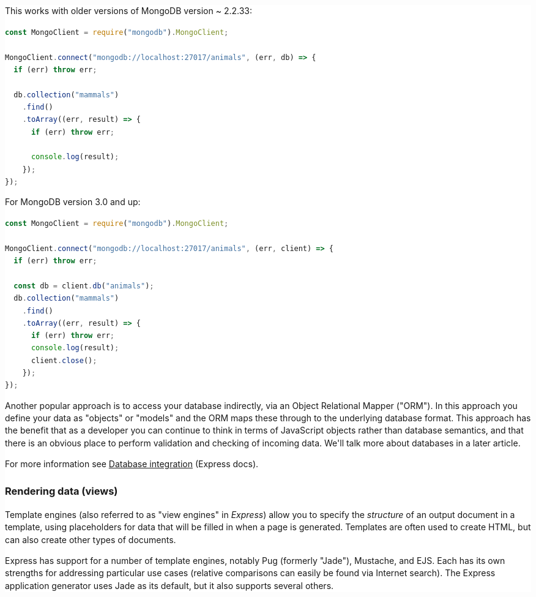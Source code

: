 This works with older versions of MongoDB version ~ 2.2.33:

```js
const MongoClient = require("mongodb").MongoClient;

MongoClient.connect("mongodb://localhost:27017/animals", (err, db) => {
  if (err) throw err;

  db.collection("mammals")
    .find()
    .toArray((err, result) => {
      if (err) throw err;

      console.log(result);
    });
});
```

For MongoDB version 3.0 and up:

```js
const MongoClient = require("mongodb").MongoClient;

MongoClient.connect("mongodb://localhost:27017/animals", (err, client) => {
  if (err) throw err;

  const db = client.db("animals");
  db.collection("mammals")
    .find()
    .toArray((err, result) => {
      if (err) throw err;
      console.log(result);
      client.close();
    });
});
```

Another popular approach is to access your database indirectly, via an Object Relational Mapper ("ORM"). In this approach you define your data as "objects" or "models" and the ORM maps these through to the underlying database format. This approach has the benefit that as a developer you can continue to think in terms of JavaScript objects rather than database semantics, and that there is an obvious place to perform validation and checking of incoming data. We'll talk more about databases in a later article.

For more information see [Database integration](https://expressjs.com/en/guide/database-integration.html) (Express docs).

### Rendering data (views)

Template engines (also referred to as "view engines" in _Express_) allow you to specify the _structure_ of an output document in a template, using placeholders for data that will be filled in when a page is generated. Templates are often used to create HTML, but can also create other types of documents.

Express has support for a number of template engines, notably Pug (formerly "Jade"), Mustache, and EJS. Each has its own strengths for addressing particular use cases (relative comparisons can easily be found via Internet search).
The Express application generator uses Jade as its default, but it also supports several others.
